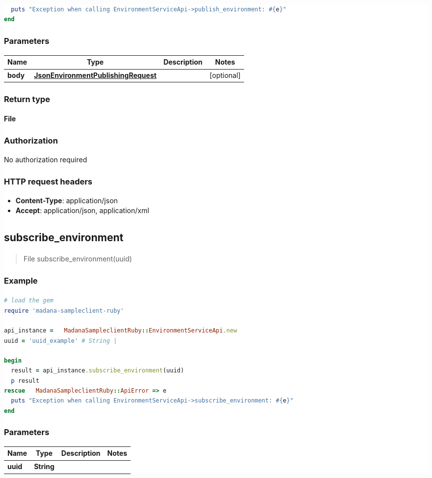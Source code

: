 ```ruby
  puts "Exception when calling EnvironmentServiceApi->publish_environment: #{e}"
end
```

### Parameters


Name | Type | Description  | Notes
------------- | ------------- | ------------- | -------------
 **body** | [**JsonEnvironmentPublishingRequest**](JsonEnvironmentPublishingRequest.md)|  | [optional] 

### Return type

**File**

### Authorization

No authorization required

### HTTP request headers

- **Content-Type**: application/json
- **Accept**: application/json, application/xml


## subscribe_environment

> File subscribe_environment(uuid)



### Example

```ruby
# load the gem
require 'madana-sampleclient-ruby'

api_instance =   MadanaSampleclientRuby::EnvironmentServiceApi.new
uuid = 'uuid_example' # String | 

begin
  result = api_instance.subscribe_environment(uuid)
  p result
rescue   MadanaSampleclientRuby::ApiError => e
  puts "Exception when calling EnvironmentServiceApi->subscribe_environment: #{e}"
end
```

### Parameters


Name | Type | Description  | Notes
------------- | ------------- | ------------- | -------------
 **uuid** | **String**|  | 
